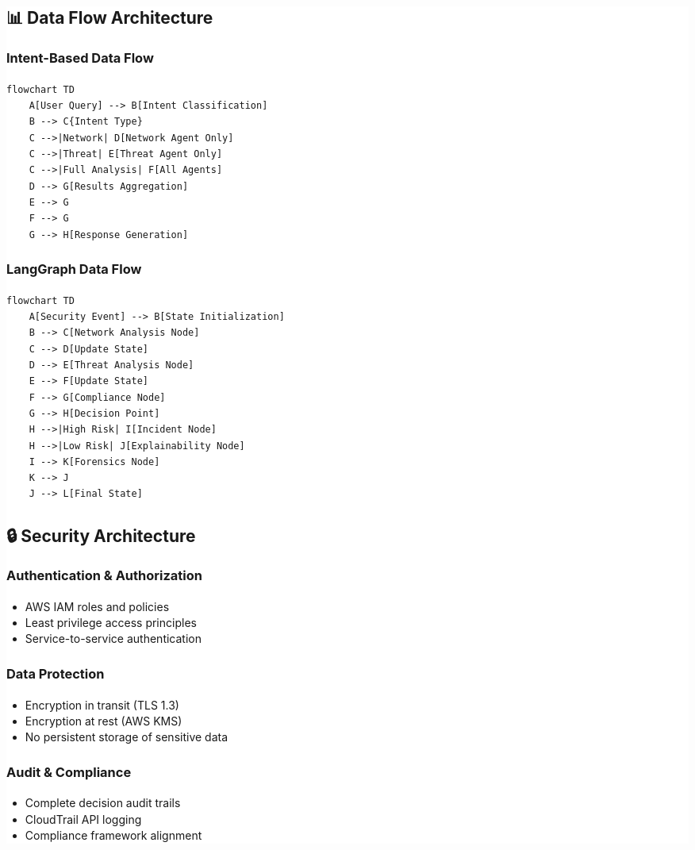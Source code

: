 ## 📊 Data Flow Architecture

### Intent-Based Data Flow

```mermaid
flowchart TD
    A[User Query] --> B[Intent Classification]
    B --> C{Intent Type}
    C -->|Network| D[Network Agent Only]
    C -->|Threat| E[Threat Agent Only]
    C -->|Full Analysis| F[All Agents]
    D --> G[Results Aggregation]
    E --> G
    F --> G
    G --> H[Response Generation]
```

### LangGraph Data Flow

```mermaid
flowchart TD
    A[Security Event] --> B[State Initialization]
    B --> C[Network Analysis Node]
    C --> D[Update State]
    D --> E[Threat Analysis Node]
    E --> F[Update State]
    F --> G[Compliance Node]
    G --> H[Decision Point]
    H -->|High Risk| I[Incident Node]
    H -->|Low Risk| J[Explainability Node]
    I --> K[Forensics Node]
    K --> J
    J --> L[Final State]
```

## 🔒 Security Architecture

### Authentication & Authorization
- AWS IAM roles and policies
- Least privilege access principles
- Service-to-service authentication

### Data Protection
- Encryption in transit (TLS 1.3)
- Encryption at rest (AWS KMS)
- No persistent storage of sensitive data

### Audit & Compliance
- Complete decision audit trails
- CloudTrail API logging
- Compliance framework alignment
